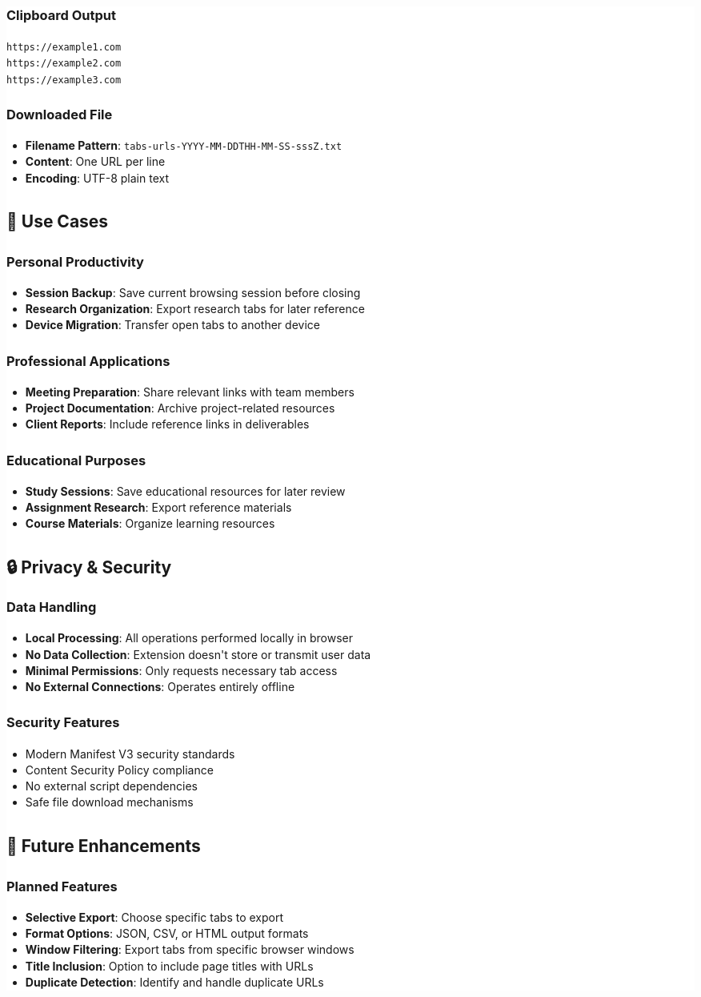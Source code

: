 ### Clipboard Output
```
https://example1.com
https://example2.com
https://example3.com
```

### Downloaded File
- **Filename Pattern**: `tabs-urls-YYYY-MM-DDTHH-MM-SS-sssZ.txt`
- **Content**: One URL per line
- **Encoding**: UTF-8 plain text

## 🎯 Use Cases

### Personal Productivity
- **Session Backup**: Save current browsing session before closing
- **Research Organization**: Export research tabs for later reference
- **Device Migration**: Transfer open tabs to another device

### Professional Applications
- **Meeting Preparation**: Share relevant links with team members
- **Project Documentation**: Archive project-related resources
- **Client Reports**: Include reference links in deliverables

### Educational Purposes
- **Study Sessions**: Save educational resources for later review
- **Assignment Research**: Export reference materials
- **Course Materials**: Organize learning resources

## 🔒 Privacy & Security

### Data Handling
- **Local Processing**: All operations performed locally in browser
- **No Data Collection**: Extension doesn't store or transmit user data
- **Minimal Permissions**: Only requests necessary tab access
- **No External Connections**: Operates entirely offline

### Security Features
- Modern Manifest V3 security standards
- Content Security Policy compliance
- No external script dependencies
- Safe file download mechanisms

## 🚀 Future Enhancements

### Planned Features
- **Selective Export**: Choose specific tabs to export
- **Format Options**: JSON, CSV, or HTML output formats
- **Window Filtering**: Export tabs from specific browser windows
- **Title Inclusion**: Option to include page titles with URLs
- **Duplicate Detection**: Identify and handle duplicate URLs
